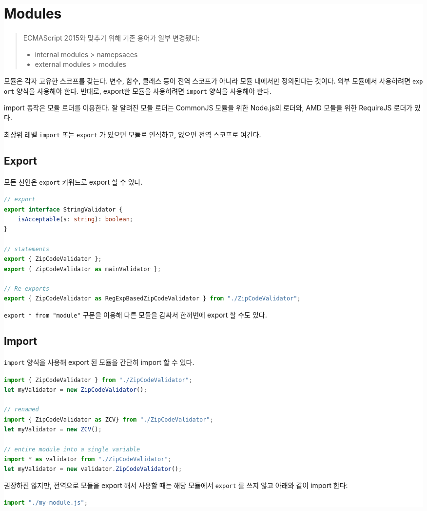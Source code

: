 # Modules

> ECMAScript 2015와 맞추기 위해 기존 용어가 일부 변경됐다:
>
> - internal modules > namepsaces
> - external modules > modules

모듈은 각자 고유한 스코프를 갖는다. 변수, 함수, 클래스 등이 전역 스코프가 아니라 모듈 내에서만 정의된다는 것이다. 외부 모듈에서 사용하려면 `export` 양식을 사용해야 한다. 반대로, export한 모듈을 사용하려면 `import` 양식을 사용해야 한다.

import 동작은 모듈 로더를 이용한다. 잘 알려진 모듈 로더는 CommonJS 모듈을 위한 Node.js의 로더와, AMD 모듈을 위한 RequireJS 로더가 있다.

최상위 레벨 `import` 또는 `export` 가 있으면 모듈로 인식하고, 없으면 전역 스코프로 여긴다.

## Export

모든 선언은 `export` 키워드로 export 할 수 있다.

```typescript
// export
export interface StringValidator {
    isAcceptable(s: string): boolean;
}

// statements
export { ZipCodeValidator };
export { ZipCodeValidator as mainValidator };

// Re-exports
export { ZipCodeValidator as RegExpBasedZipCodeValidator } from "./ZipCodeValidator";
```

`export * from "module"` 구문을 이용해 다른 모듈을 감싸서 한꺼번에 export 할 수도 있다.

## Import

`import` 양식을 사용해 export 된 모듈을 간단히 import 할 수 있다.

```typescript
import { ZipCodeValidator } from "./ZipCodeValidator";
let myValidator = new ZipCodeValidator();

// renamed
import { ZipCodeValidator as ZCV} from "./ZipCodeValidator";
let myValidator = new ZCV();

// entire module into a single variable
import * as validator from "./ZipCodeValidator";
let myValidator = new validator.ZipCodeValidator();
```

권장하진 않지만, 전역으로 모듈을 export 해서 사용할 때는 해당 모듈에서 `export` 를 쓰지 않고 아래와 같이 import 한다:

```typescript
import "./my-module.js";
```
